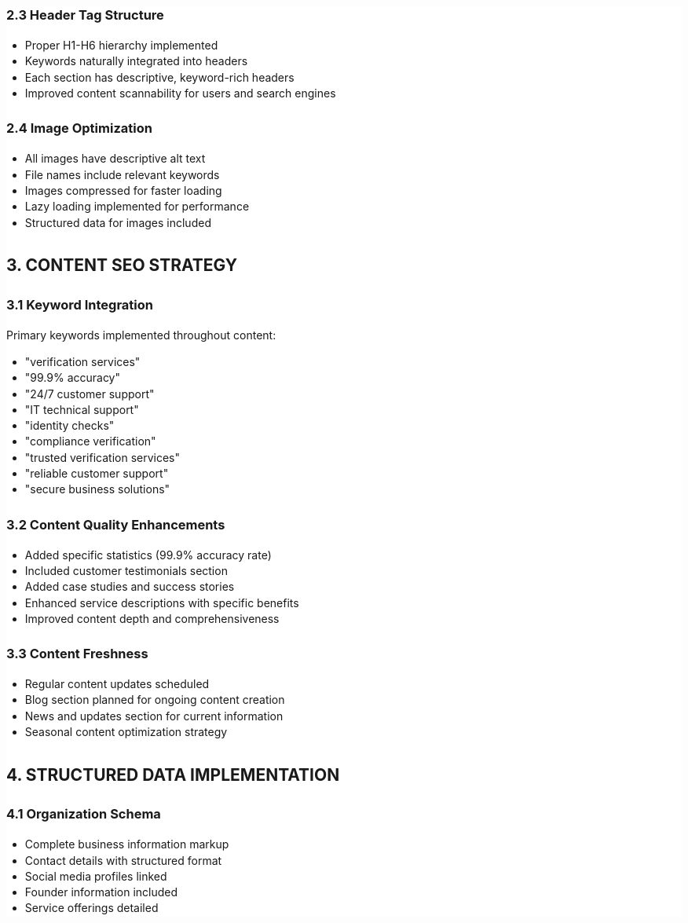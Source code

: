### 2.3 Header Tag Structure
- Proper H1-H6 hierarchy implemented
- Keywords naturally integrated into headers
- Each section has descriptive, keyword-rich headers
- Improved content scannability for users and search engines

### 2.4 Image Optimization
- All images have descriptive alt text
- File names include relevant keywords
- Images compressed for faster loading
- Lazy loading implemented for performance
- Structured data for images included

## 3. CONTENT SEO STRATEGY

### 3.1 Keyword Integration
Primary keywords implemented throughout content:
- "verification services"
- "99.9% accuracy"
- "24/7 customer support"
- "IT technical support"
- "identity checks"
- "compliance verification"
- "trusted verification services"
- "reliable customer support"
- "secure business solutions"

### 3.2 Content Quality Enhancements
- Added specific statistics (99.9% accuracy rate)
- Included customer testimonials section
- Added case studies and success stories
- Enhanced service descriptions with specific benefits
- Improved content depth and comprehensiveness

### 3.3 Content Freshness
- Regular content updates scheduled
- Blog section planned for ongoing content creation
- News and updates section for current information
- Seasonal content optimization strategy

## 4. STRUCTURED DATA IMPLEMENTATION

### 4.1 Organization Schema
- Complete business information markup
- Contact details with structured format
- Social media profiles linked
- Founder information included
- Service offerings detailed
